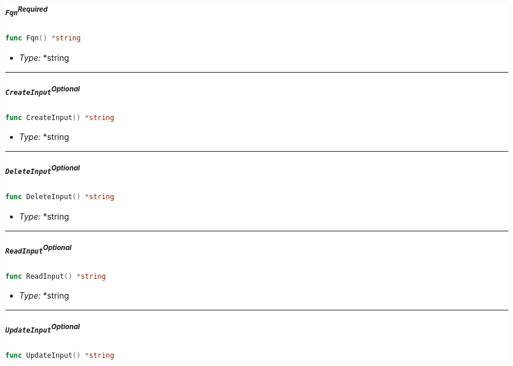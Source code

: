
##### `Fqn`<sup>Required</sup> <a name="Fqn" id="@cdktf/provider-azurerm.logAnalyticsSavedSearch.LogAnalyticsSavedSearchTimeoutsOutputReference.property.fqn"></a>

```go
func Fqn() *string
```

- *Type:* *string

---

##### `CreateInput`<sup>Optional</sup> <a name="CreateInput" id="@cdktf/provider-azurerm.logAnalyticsSavedSearch.LogAnalyticsSavedSearchTimeoutsOutputReference.property.createInput"></a>

```go
func CreateInput() *string
```

- *Type:* *string

---

##### `DeleteInput`<sup>Optional</sup> <a name="DeleteInput" id="@cdktf/provider-azurerm.logAnalyticsSavedSearch.LogAnalyticsSavedSearchTimeoutsOutputReference.property.deleteInput"></a>

```go
func DeleteInput() *string
```

- *Type:* *string

---

##### `ReadInput`<sup>Optional</sup> <a name="ReadInput" id="@cdktf/provider-azurerm.logAnalyticsSavedSearch.LogAnalyticsSavedSearchTimeoutsOutputReference.property.readInput"></a>

```go
func ReadInput() *string
```

- *Type:* *string

---

##### `UpdateInput`<sup>Optional</sup> <a name="UpdateInput" id="@cdktf/provider-azurerm.logAnalyticsSavedSearch.LogAnalyticsSavedSearchTimeoutsOutputReference.property.updateInput"></a>

```go
func UpdateInput() *string
```
